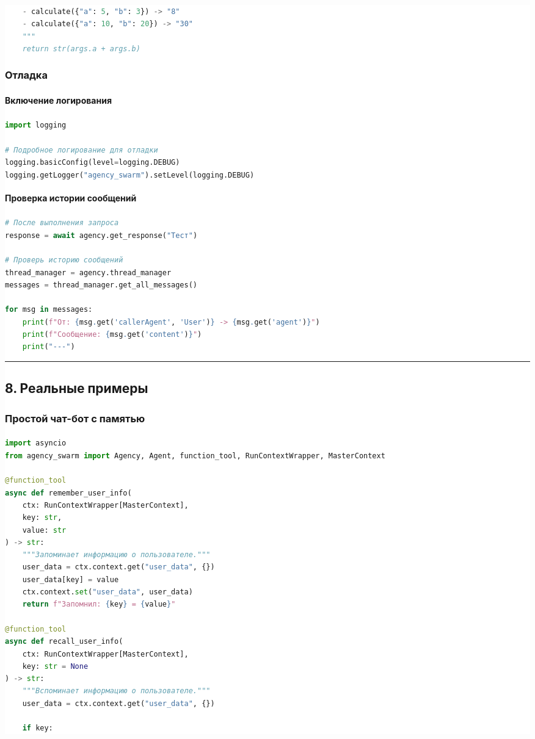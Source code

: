 ```python
    - calculate({"a": 5, "b": 3}) -> "8"
    - calculate({"a": 10, "b": 20}) -> "30"
    """
    return str(args.a + args.b)
```

### Отладка

#### Включение логирования

```python
import logging

# Подробное логирование для отладки
logging.basicConfig(level=logging.DEBUG)
logging.getLogger("agency_swarm").setLevel(logging.DEBUG)
```

#### Проверка истории сообщений

```python
# После выполнения запроса
response = await agency.get_response("Тест")

# Проверь историю сообщений
thread_manager = agency.thread_manager
messages = thread_manager.get_all_messages()

for msg in messages:
    print(f"От: {msg.get('callerAgent', 'User')} -> {msg.get('agent')}")
    print(f"Сообщение: {msg.get('content')}")
    print("---")
```

---

## 8. Реальные примеры

### Простой чат-бот с памятью
```python
import asyncio
from agency_swarm import Agency, Agent, function_tool, RunContextWrapper, MasterContext

@function_tool
async def remember_user_info(
    ctx: RunContextWrapper[MasterContext],
    key: str,
    value: str
) -> str:
    """Запоминает информацию о пользователе."""
    user_data = ctx.context.get("user_data", {})
    user_data[key] = value
    ctx.context.set("user_data", user_data)
    return f"Запомнил: {key} = {value}"

@function_tool
async def recall_user_info(
    ctx: RunContextWrapper[MasterContext],
    key: str = None
) -> str:
    """Вспоминает информацию о пользователе."""
    user_data = ctx.context.get("user_data", {})

    if key:
```